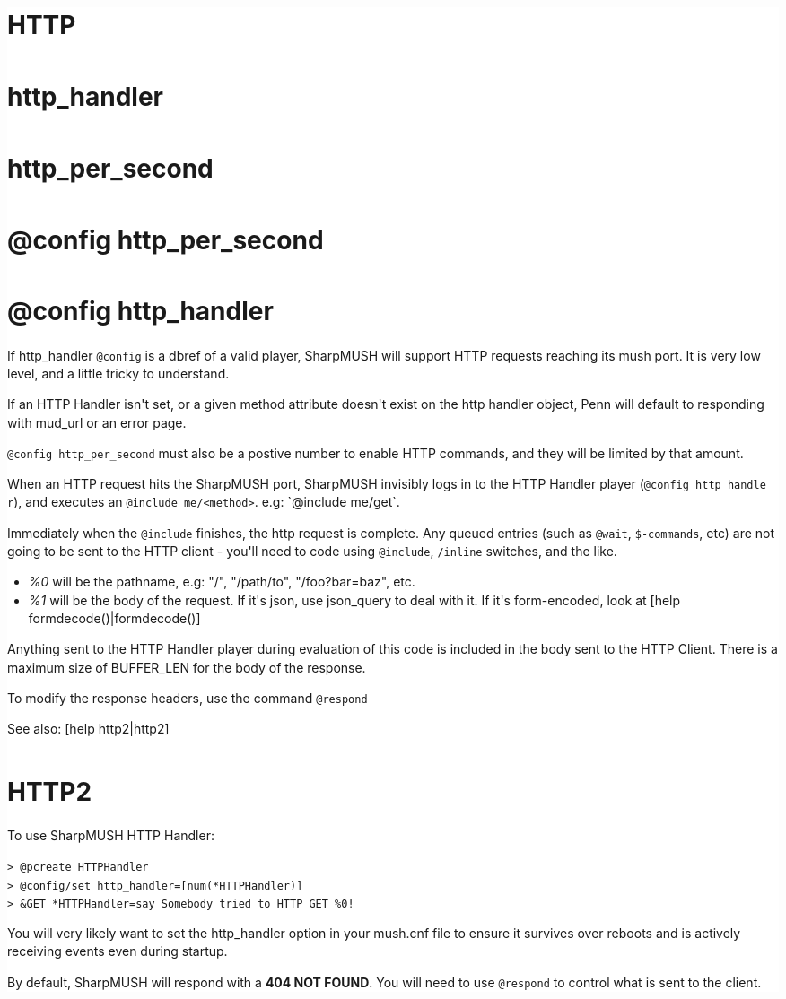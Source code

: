 # HTTP

# http_handler

# http_per_second

# @config http_per_second

# @config http_handler
If http_handler `@config` is a dbref of a valid player, SharpMUSH will support HTTP requests reaching its mush port. It is very low level, and a little tricky to understand.

If an HTTP Handler isn't set, or a given method attribute doesn't exist on the http handler object, Penn will default to responding with mud_url or an error page.

`@config http_per_second` must also be a postive number to enable HTTP commands, and they will be limited by that amount.

When an HTTP request hits the SharpMUSH port, SharpMUSH invisibly logs in to the HTTP Handler player (`@config http_handler`), and executes an `@include me/<method>`. e.g: \`@include me/get\`.

Immediately when the `@include` finishes, the http request is complete. Any queued entries (such as `@wait`, `$-commands`, etc) are not going to be sent to the HTTP client - you'll need to code using `@include`, `/inline` switches, and the like.

- *%0* will be the pathname, e.g: "/", "/path/to", "/foo?bar=baz", etc.
- *%1* will be the body of the request. If it's json, use json_query to deal with it. If it's form-encoded, look at [help formdecode()|formdecode()]

Anything sent to the HTTP Handler player during evaluation of this code is included in the body sent to the HTTP Client. There is a maximum size of BUFFER_LEN for the body of the response.

To modify the response headers, use the command `@respond`

See also: [help http2|http2]

# HTTP2
To use SharpMUSH HTTP Handler:

```
> @pcreate HTTPHandler
> @config/set http_handler=[num(*HTTPHandler)]
> &GET *HTTPHandler=say Somebody tried to HTTP GET %0!
```

You will very likely want to set the http_handler option in your mush.cnf file to ensure it survives over reboots and is actively receiving events even during startup.

By default, SharpMUSH will respond with a **404 NOT FOUND**. You will need to use `@respond` to control what is sent to the client.
